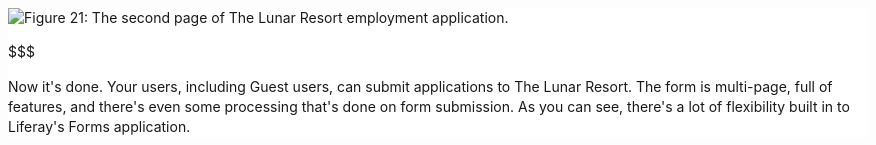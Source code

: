 ![Figure 21: The second page of The Lunar Resort employment application.](../../../images/forms-page2.png)

$$$

Now it's done. Your users, including Guest users, can submit applications to The
Lunar Resort. The form is multi-page, full of features, and there's even some
processing that's done on form submission. As you can see, there's a lot of
flexibility built in to Liferay's Forms application. 
